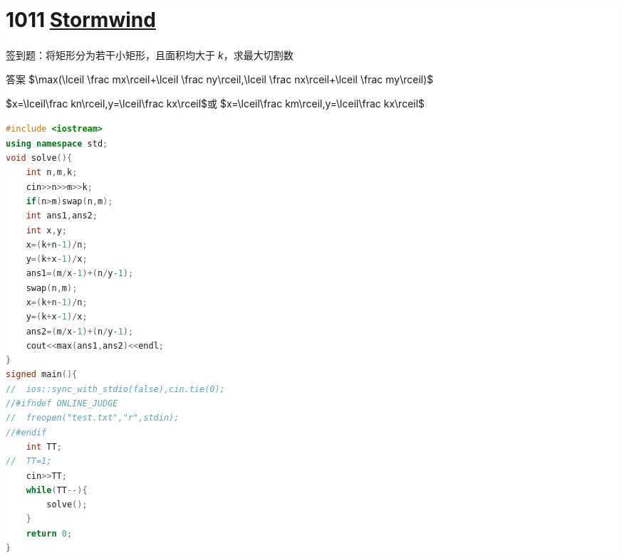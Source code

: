 # 1011 [Stormwind](http://acm.hdu.edu.cn/showproblem.php?pid=7230)

签到题：将矩形分为若干小矩形，且面积均大于 $k$，求最大切割数

答案 $\max(\lceil \frac mx\rceil+\lceil \frac ny\rceil,\lceil \frac nx\rceil+\lceil \frac my\rceil)$

$x=\lceil\frac kn\rceil,y=\lceil\frac kx\rceil$或 $x=\lceil\frac km\rceil,y=\lceil\frac kx\rceil$

```c++
#include <iostream>
using namespace std;
void solve(){
	int n,m,k;
	cin>>n>>m>>k;
	if(n>m)swap(n,m);
	int ans1,ans2;
	int x,y;
	x=(k+n-1)/n;
	y=(k+x-1)/x;
	ans1=(m/x-1)+(n/y-1);
	swap(n,m);
	x=(k+n-1)/n;
	y=(k+x-1)/x;
	ans2=(m/x-1)+(n/y-1);
	cout<<max(ans1,ans2)<<endl;
}
signed main(){
//	ios::sync_with_stdio(false),cin.tie(0);
//#ifndef ONLINE_JUDGE
//	freopen("test.txt","r",stdin);
//#endif
	int TT;
//	TT=1;
	cin>>TT;
	while(TT--){
		solve();
	}
	return 0;
}
```